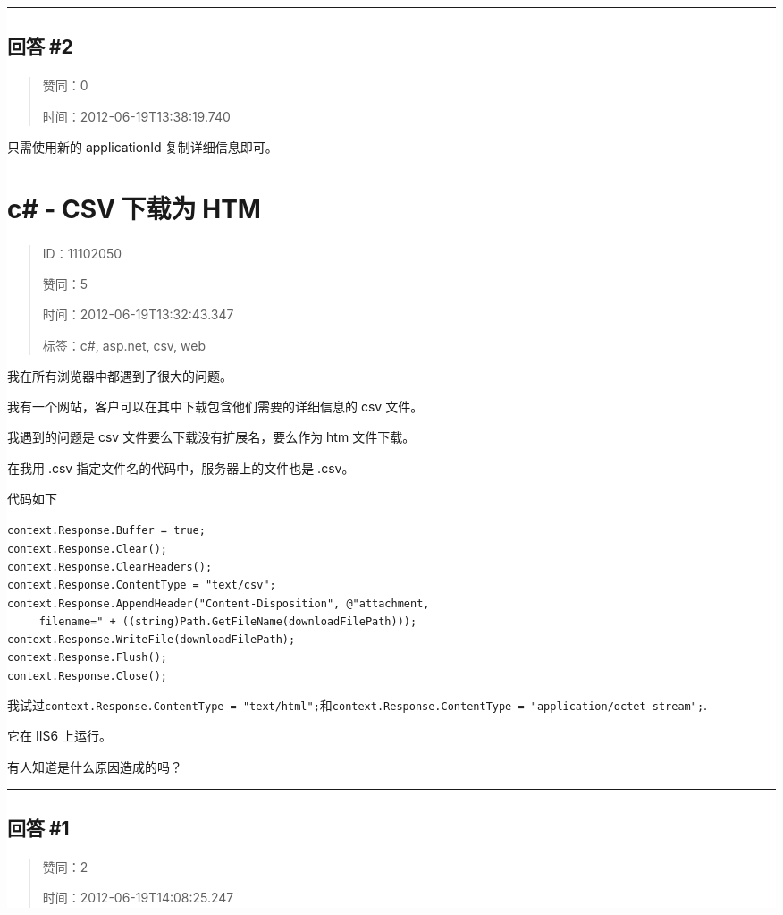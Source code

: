 * * *

## 回答 #2

> 赞同：0
> 
> 时间：2012-06-19T13:38:19.740

只需使用新的 applicationId 复制详细信息即可。

# c# - CSV 下载为 HTM

> ID：11102050
> 
> 赞同：5
> 
> 时间：2012-06-19T13:32:43.347
> 
> 标签：c#, asp.net, csv, web

我在所有浏览器中都遇到了很大的问题。

我有一个网站，客户可以在其中下载包含他们需要的详细信息的 csv 文件。

我遇到的问题是 csv 文件要么下载没有扩展名，要么作为 htm 文件下载。

在我用 .csv 指定文件名的代码中，服务器上的文件也是 .csv。

代码如下

```
context.Response.Buffer = true;
context.Response.Clear();
context.Response.ClearHeaders();                    
context.Response.ContentType = "text/csv";
context.Response.AppendHeader("Content-Disposition", @"attachment,     
     filename=" + ((string)Path.GetFileName(downloadFilePath)));
context.Response.WriteFile(downloadFilePath);
context.Response.Flush();
context.Response.Close(); 
```

我试过`context.Response.ContentType = "text/html";`和`context.Response.ContentType = "application/octet-stream";`.

它在 IIS6 上运行。

有人知道是什么原因造成的吗？

* * *

## 回答 #1

> 赞同：2
> 
> 时间：2012-06-19T14:08:25.247
